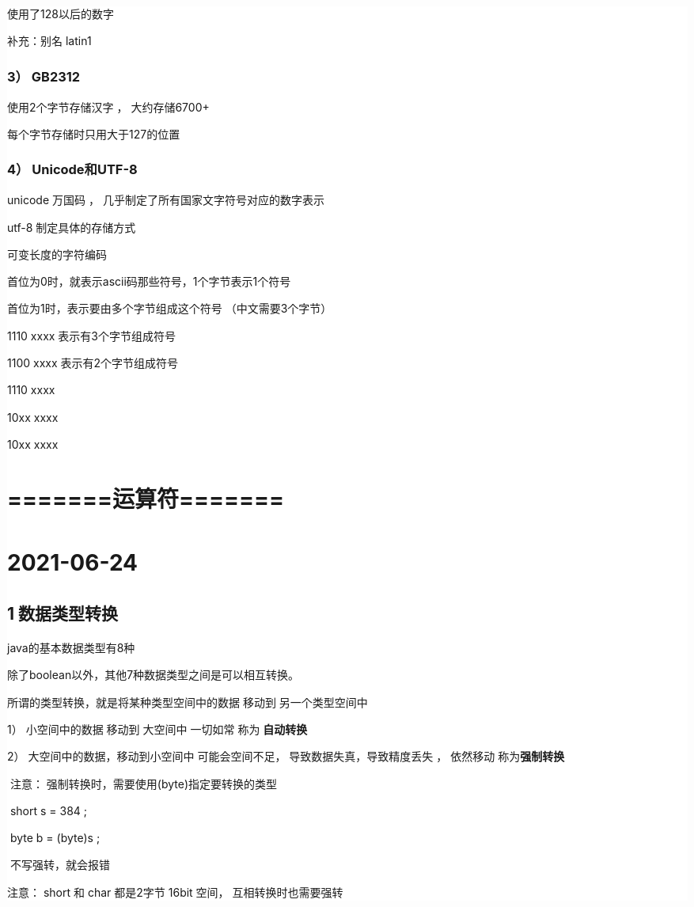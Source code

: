 使用了128以后的数字

补充：别名 latin1

### 3） GB2312

使用2个字节存储汉字 ， 大约存储6700+

每个字节存储时只用大于127的位置

### 4） Unicode和UTF-8

unicode 万国码 ， 几乎制定了所有国家文字符号对应的数字表示

utf-8 制定具体的存储方式

可变长度的字符编码

首位为0时，就表示ascii码那些符号，1个字节表示1个符号

首位为1时，表示要由多个字节组成这个符号  （中文需要3个字节）

1110 xxxx  表示有3个字节组成符号

1100 xxxx 表示有2个字节组成符号

1110 xxxx

10xx xxxx

10xx xxxx



# =======**运算符**=======

# 2021-06-24

## 1 数据类型转换

java的基本数据类型有8种

除了boolean以外，其他7种数据类型之间是可以相互转换。

所谓的类型转换，就是将某种类型空间中的数据 移动到 另一个类型空间中

1） 小空间中的数据 移动到 大空间中  一切如常  称为 **自动转换**

2） 大空间中的数据，移动到小空间中 可能会空间不足， 导致数据失真，导致精度丢失 ， 依然移动  称为**强制转换**

​	   注意： 强制转换时，需要使用(byte)指定要转换的类型

​		short s = 384 ;

​		byte b = (byte)s ;

​		不写强转，就会报错

注意： short 和 char 都是2字节 16bit 空间， 互相转换时也需要强转

